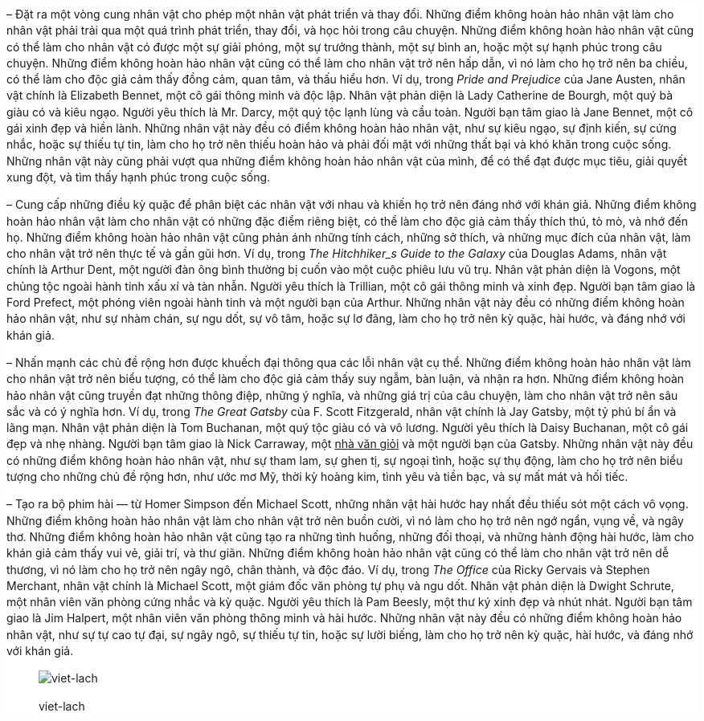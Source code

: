 – Đặt ra một vòng cung nhân vật cho phép một nhân vật phát triển và thay đổi. Những điểm không hoàn hảo nhân vật làm cho nhân vật phải trải qua một quá trình phát triển, thay đổi, và học hỏi trong câu chuyện. Những điểm không hoàn hảo nhân vật cũng có thể làm cho nhân vật có được một sự giải phóng, một sự trưởng thành, một sự bình an, hoặc một sự hạnh phúc trong câu chuyện. Những điểm không hoàn hảo nhân vật cũng có thể làm cho nhân vật trở nên hấp dẫn, vì nó làm cho họ trở nên ba chiều, có thể làm cho độc giả cảm thấy đồng cảm, quan tâm, và thấu hiểu hơn. Ví dụ, trong _Pride and Prejudice_ của Jane Austen, nhân vật chính là Elizabeth Bennet, một cô gái thông minh và độc lập. Nhân vật phản diện là Lady Catherine de Bourgh, một quý bà giàu có và kiêu ngạo. Người yêu thích là Mr. Darcy, một quý tộc lạnh lùng và cầu toàn. Người bạn tâm giao là Jane Bennet, một cô gái xinh đẹp và hiền lành. Những nhân vật này đều có điểm không hoàn hảo nhân vật, như sự kiêu ngạo, sự định kiến, sự cứng nhắc, hoặc sự thiếu tự tin, làm cho họ trở nên thiếu hoàn hảo và phải đối mặt với những thất bại và khó khăn trong cuộc sống. Những nhân vật này cũng phải vượt qua những điểm không hoàn hảo nhân vật của mình, để có thể đạt được mục tiêu, giải quyết xung đột, và tìm thấy hạnh phúc trong cuộc sống.

– Cung cấp những điều kỳ quặc để phân biệt các nhân vật với nhau và khiến họ trở nên đáng nhớ với khán giả. Những điểm không hoàn hảo nhân vật làm cho nhân vật có những đặc điểm riêng biệt, có thể làm cho độc giả cảm thấy thích thú, tò mò, và nhớ đến họ. Những điểm không hoàn hảo nhân vật cũng phản ánh những tính cách, những sở thích, và những mục đích của nhân vật, làm cho nhân vật trở nên thực tế và gần gũi hơn. Ví dụ, trong _The Hitchhiker_s Guide to the Galaxy_ của Douglas Adams, nhân vật chính là Arthur Dent, một người đàn ông bình thường bị cuốn vào một cuộc phiêu lưu vũ trụ. Nhân vật phản diện là Vogons, một chủng tộc ngoài hành tinh xấu xí và tàn nhẫn. Người yêu thích là Trillian, một cô gái thông minh và xinh đẹp. Người bạn tâm giao là Ford Prefect, một phóng viên ngoài hành tinh và một người bạn của Arthur. Những nhân vật này đều có những điểm không hoàn hảo nhân vật, như sự nhàm chán, sự ngu dốt, sự vô tâm, hoặc sự lơ đãng, làm cho họ trở nên kỳ quặc, hài hước, và đáng nhớ với khán giả.

– Nhấn mạnh các chủ đề rộng hơn được khuếch đại thông qua các lỗi nhân vật cụ thể. Những điểm không hoàn hảo nhân vật làm cho nhân vật trở nên biểu tượng, có thể làm cho độc giả cảm thấy suy ngẫm, bàn luận, và nhận ra hơn. Những điểm không hoàn hảo nhân vật cũng truyền đạt những thông điệp, những ý nghĩa, và những giá trị của câu chuyện, làm cho nhân vật trở nên sâu sắc và có ý nghĩa hơn. Ví dụ, trong _The Great Gatsby_ của F. Scott Fitzgerald, nhân vật chính là Jay Gatsby, một tỷ phú bí ẩn và lãng mạn. Nhân vật phản diện là Tom Buchanan, một quý tộc giàu có và vô lương. Người yêu thích là Daisy Buchanan, một cô gái đẹp và nhẹ nhàng. Người bạn tâm giao là Nick Carraway, một [nhà văn giỏi](https://nhavantuonglai.com/article/nha-van-tai-nang) và một người bạn của Gatsby. Những nhân vật này đều có những điểm không hoàn hảo nhân vật, như sự tham lam, sự ghen tị, sự ngoại tình, hoặc sự thụ động, làm cho họ trở nên biểu tượng cho những chủ đề rộng hơn, như ước mơ Mỹ, thời kỳ hoàng kim, tình yêu và tiền bạc, và sự mất mát và hối tiếc.

– Tạo ra bộ phim hài — từ Homer Simpson đến Michael Scott, những nhân vật hài hước hay nhất đều thiếu sót một cách vô vọng. Những điểm không hoàn hảo nhân vật làm cho nhân vật trở nên buồn cười, vì nó làm cho họ trở nên ngớ ngẩn, vụng về, và ngây thơ. Những điểm không hoàn hảo nhân vật cũng tạo ra những tình huống, những đối thoại, và những hành động hài hước, làm cho khán giả cảm thấy vui vẻ, giải trí, và thư giãn. Những điểm không hoàn hảo nhân vật cũng có thể làm cho nhân vật trở nên dễ thương, vì nó làm cho họ trở nên ngây ngô, chân thành, và độc đáo. Ví dụ, trong _The Office_ của Ricky Gervais và Stephen Merchant, nhân vật chính là Michael Scott, một giám đốc văn phòng tự phụ và ngu dốt. Nhân vật phản diện là Dwight Schrute, một nhân viên văn phòng cứng nhắc và kỳ quặc. Người yêu thích là Pam Beesly, một thư ký xinh đẹp và nhút nhát. Người bạn tâm giao là Jim Halpert, một nhân viên văn phòng thông minh và hài hước. Những nhân vật này đều có những điểm không hoàn hảo nhân vật, như sự tự cao tự đại, sự ngây ngô, sự thiếu tự tin, hoặc sự lười biếng, làm cho họ trở nên kỳ quặc, hài hước, và đáng nhớ với khán giả.

<figure><img src="https://banmaixanh.vercel.app/image/article/viet-lach-086.jpg" alt="viet-lach" title="viet-lach-nhavantuonglai" height=100% width=100%><figcaption><p>viet-lach</p></figcaption></figure>
